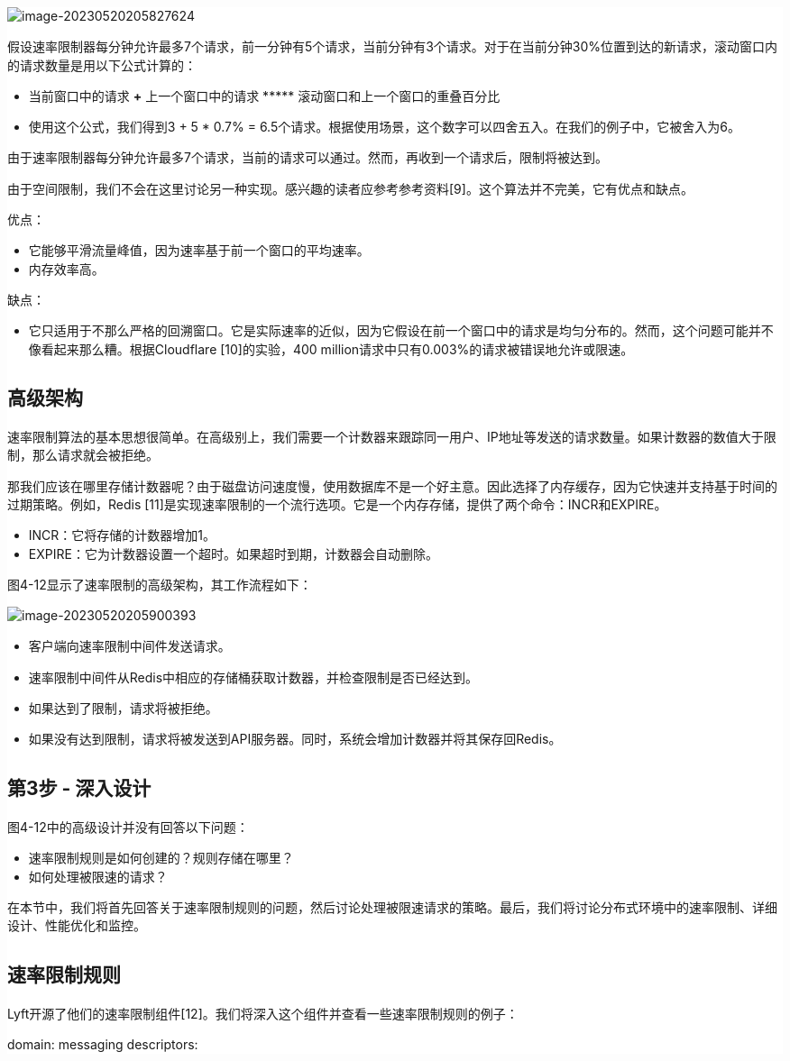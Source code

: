 ![image-20230520205827624](https://pic.crud.top:443/pic/typora/2023/05/20/image-20230520205827624.png)

假设速率限制器每分钟允许最多7个请求，前一分钟有5个请求，当前分钟有3个请求。对于在当前分钟30%位置到达的新请求，滚动窗口内的请求数量是用以下公式计算的：

- 当前窗口中的请求 **+** 上一个窗口中的请求 ***** 滚动窗口和上一个窗口的重叠百分比

- 使用这个公式，我们得到3 + 5 * 0.7% = 6.5个请求。根据使用场景，这个数字可以四舍五入。在我们的例子中，它被舍入为6。

由于速率限制器每分钟允许最多7个请求，当前的请求可以通过。然而，再收到一个请求后，限制将被达到。

由于空间限制，我们不会在这里讨论另一种实现。感兴趣的读者应参考参考资料[9]。这个算法并不完美，它有优点和缺点。

优点：

- 它能够平滑流量峰值，因为速率基于前一个窗口的平均速率。
- 内存效率高。

缺点：

- 它只适用于不那么严格的回溯窗口。它是实际速率的近似，因为它假设在前一个窗口中的请求是均匀分布的。然而，这个问题可能并不像看起来那么糟。根据Cloudflare [10]的实验，400 million请求中只有0.003%的请求被错误地允许或限速。


## 高级架构

速率限制算法的基本思想很简单。在高级别上，我们需要一个计数器来跟踪同一用户、IP地址等发送的请求数量。如果计数器的数值大于限制，那么请求就会被拒绝。

那我们应该在哪里存储计数器呢？由于磁盘访问速度慢，使用数据库不是一个好主意。因此选择了内存缓存，因为它快速并支持基于时间的过期策略。例如，Redis [11]是实现速率限制的一个流行选项。它是一个内存存储，提供了两个命令：INCR和EXPIRE。

- INCR：它将存储的计数器增加1。
- EXPIRE：它为计数器设置一个超时。如果超时到期，计数器会自动删除。

图4-12显示了速率限制的高级架构，其工作流程如下：

![image-20230520205900393](https://pic.crud.top:443/pic/typora/2023/05/20/image-20230520205900393.png)

- 客户端向速率限制中间件发送请求。
- 速率限制中间件从Redis中相应的存储桶获取计数器，并检查限制是否已经达到。

- 如果达到了限制，请求将被拒绝。
- 如果没有达到限制，请求将被发送到API服务器。同时，系统会增加计数器并将其保存回Redis。


## 第3步 - 深入设计

图4-12中的高级设计并没有回答以下问题：

- 速率限制规则是如何创建的？规则存储在哪里？
- 如何处理被限速的请求？

在本节中，我们将首先回答关于速率限制规则的问题，然后讨论处理被限速请求的策略。最后，我们将讨论分布式环境中的速率限制、详细设计、性能优化和监控。


## 速率限制规则

Lyft开源了他们的速率限制组件[12]。我们将深入这个组件并查看一些速率限制规则的例子：

domain: messaging
descriptors:
